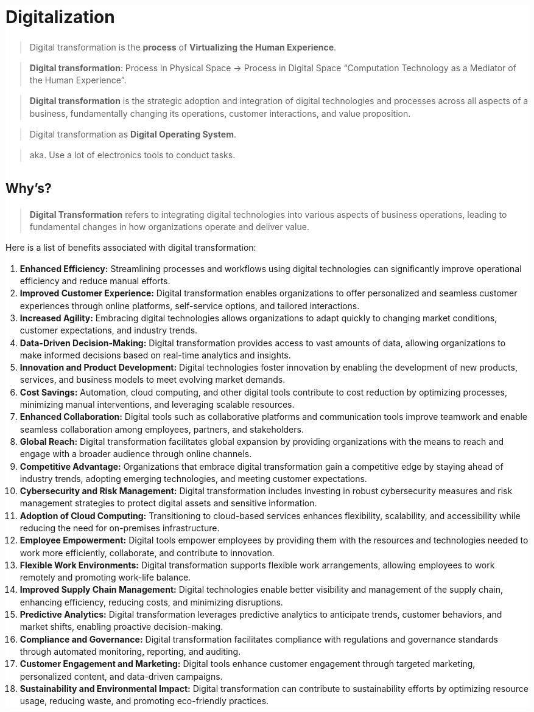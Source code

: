 # Digitalization

> Digital transformation is the **process** of **Virtualizing the Human Experience**.

> **Digital transformation**: Process in Physical Space → Process in Digital Space “Computation Technology as a Mediator of the Human Experience”.

> **Digital transformation** is the strategic adoption and integration of digital technologies and processes across all aspects of a business, fundamentally changing its operations, customer interactions, and value proposition.

> Digital transformation as **Digital Operating System**.

> aka. Use a lot of electronics tools to conduct tasks.

## Why’s?

> **Digital Transformation** refers to integrating digital technologies into various aspects of business operations, leading to fundamental changes in how organizations operate and deliver value.
> 

 Here is a list of benefits associated with digital transformation:

1. **Enhanced Efficiency:** Streamlining processes and workflows using digital technologies can significantly improve operational efficiency and reduce manual efforts.
2. **Improved Customer Experience:** Digital transformation enables organizations to offer personalized and seamless customer experiences through online platforms, self-service options, and tailored interactions.
3. **Increased Agility:** Embracing digital technologies allows organizations to adapt quickly to changing market conditions, customer expectations, and industry trends.
4. **Data-Driven Decision-Making:** Digital transformation provides access to vast amounts of data, allowing organizations to make informed decisions based on real-time analytics and insights.
5. **Innovation and Product Development:** Digital technologies foster innovation by enabling the development of new products, services, and business models to meet evolving market demands.
6. **Cost Savings:** Automation, cloud computing, and other digital tools contribute to cost reduction by optimizing processes, minimizing manual interventions, and leveraging scalable resources.
7. **Enhanced Collaboration:** Digital tools such as collaborative platforms and communication tools improve teamwork and enable seamless collaboration among employees, partners, and stakeholders.
8. **Global Reach:** Digital transformation facilitates global expansion by providing organizations with the means to reach and engage with a broader audience through online channels.
9. **Competitive Advantage:** Organizations that embrace digital transformation gain a competitive edge by staying ahead of industry trends, adopting emerging technologies, and meeting customer expectations.
10. **Cybersecurity and Risk Management:** Digital transformation includes investing in robust cybersecurity measures and risk management strategies to protect digital assets and sensitive information.
11. **Adoption of Cloud Computing:** Transitioning to cloud-based services enhances flexibility, scalability, and accessibility while reducing the need for on-premises infrastructure.
12. **Employee Empowerment:** Digital tools empower employees by providing them with the resources and technologies needed to work more efficiently, collaborate, and contribute to innovation.
13. **Flexible Work Environments:** Digital transformation supports flexible work arrangements, allowing employees to work remotely and promoting work-life balance.
14. **Improved Supply Chain Management:** Digital technologies enable better visibility and management of the supply chain, enhancing efficiency, reducing costs, and minimizing disruptions.
15. **Predictive Analytics:** Digital transformation leverages predictive analytics to anticipate trends, customer behaviors, and market shifts, enabling proactive decision-making.
16. **Compliance and Governance:** Digital transformation facilitates compliance with regulations and governance standards through automated monitoring, reporting, and auditing.
17. **Customer Engagement and Marketing:** Digital tools enhance customer engagement through targeted marketing, personalized content, and data-driven campaigns.
18. **Sustainability and Environmental Impact:** Digital transformation can contribute to sustainability efforts by optimizing resource usage, reducing waste, and promoting eco-friendly practices.
